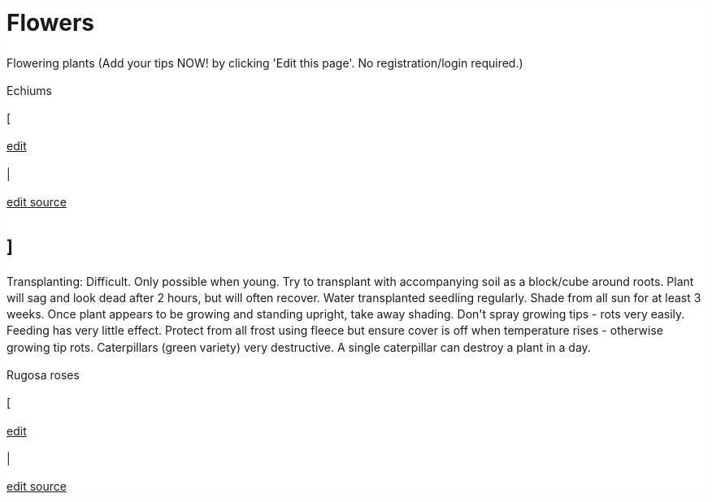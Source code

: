   










 Flowers
==========



 Flowering plants
(Add your tips NOW! by clicking 'Edit this page'. No registration/login required.)
 




 Echiums
 


 [
 
[edit](/w/index.php?title=Horticultural_Gardening_Tips/Flowers&veaction=edit&section=T-1 "Edit section: Echiums") 

 |
 
[edit source](/w/index.php?title=Horticultural_Gardening_Tips/Flowers&action=edit&section=T-1 "Edit section: Echiums") 

 ]
------------------------------------------------------------------------------------------------------------------------------------------------------------------------------------------------------------------------------------------------------------------------



 Transplanting: Difficult. Only possible when young. Try to transplant with accompanying soil as a block/cube around roots. Plant will sag and look dead after 2 hours, but will often recover. Water transplanted seedling regularly. Shade from all sun for at least 3 weeks. Once plant appears to be growing and standing upright, take away shading.
Don't spray growing tips - rots very easily. Feeding has very little effect.
Protect from all frost using fleece but ensure cover is off when temperature rises - otherwise growing tip rots.
Caterpillars (green variety) very destructive. A single caterpillar can destroy a plant in a day.
 




 Rugosa roses
 


 [
 
[edit](/w/index.php?title=Horticultural_Gardening_Tips/Flowers&veaction=edit&section=T-2 "Edit section: Rugosa roses") 

 |
 
[edit source](/w/index.php?title=Horticultural_Gardening_Tips/Flowers&action=edit&section=T-2 "Edit section: Rugosa roses") 
